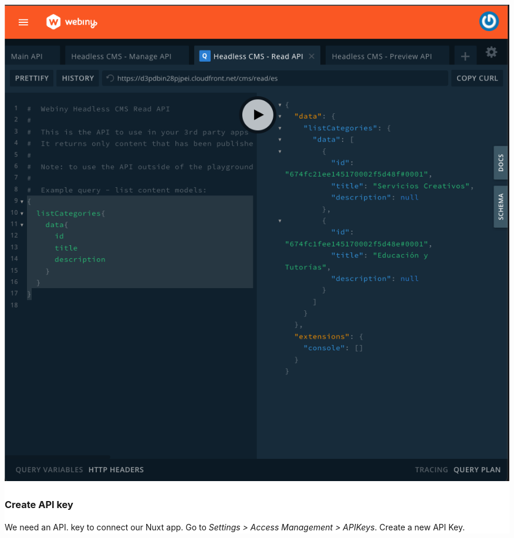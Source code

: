 ![](docs/doc-assets/Screenshot-playground.png)

### Create API key
We need an API. key to connect our Nuxt app. Go to *Settings > Access Management > APIKeys*. Create a new API Key.
